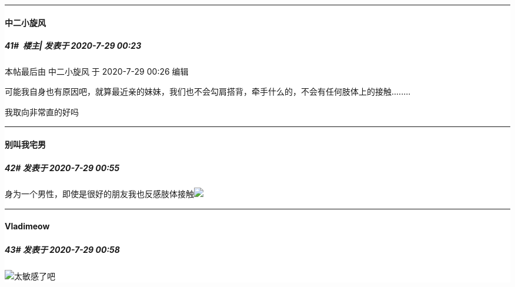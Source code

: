

















*****

####  中二小旋风  
##### 41#         楼主| 发表于 2020-7-29 00:23



 本帖最后由 中二小旋风 于 2020-7-29 00:26 编辑 

可能我自身也有原因吧，就算最近亲的妹妹，我们也不会勾肩搭背，牵手什么的，不会有任何肢体上的接触........

我取向非常直的好吗



















*****

####  别叫我宅男  
##### 42#       发表于 2020-7-29 00:55




身为一个男性，即使是很好的朋友我也反感肢体接触<img src="https://static.saraba1st.com/image/smiley/face2017/003.png" referrerpolicy="no-referrer">







*****

####  Vladimeow  
##### 43#       发表于 2020-7-29 00:58



<img src="https://static.saraba1st.com/image/smiley/face2017/053.png" referrerpolicy="no-referrer">太敏感了吧
